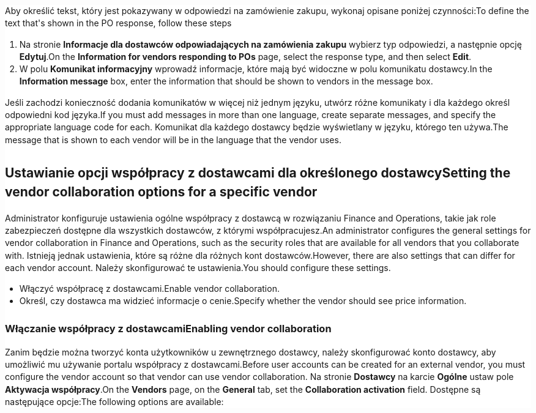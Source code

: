 <span data-ttu-id="463a2-118">Aby określić tekst, który jest pokazywany w odpowiedzi na zamówienie zakupu, wykonaj opisane poniżej czynności:</span><span class="sxs-lookup"><span data-stu-id="463a2-118">To define the text that's shown in the PO response, follow these steps</span></span>

1. <span data-ttu-id="463a2-119">Na stronie **Informacje dla dostawców odpowiadających na zamówienia zakupu** wybierz typ odpowiedzi, a następnie opcję **Edytuj**.</span><span class="sxs-lookup"><span data-stu-id="463a2-119">On the **Information for vendors responding to POs** page, select the response type, and then select **Edit**.</span></span>
2. <span data-ttu-id="463a2-120">W polu **Komunikat informacyjny** wprowadź informacje, które mają być widoczne w polu komunikatu dostawcy.</span><span class="sxs-lookup"><span data-stu-id="463a2-120">In the **Information message** box, enter the information that should be shown to vendors in the message box.</span></span>

<span data-ttu-id="463a2-121">Jeśli zachodzi konieczność dodania komunikatów w więcej niż jednym języku, utwórz różne komunikaty i dla każdego określ odpowiedni kod języka.</span><span class="sxs-lookup"><span data-stu-id="463a2-121">If you must add messages in more than one language, create separate messages, and specify the appropriate language code for each.</span></span> <span data-ttu-id="463a2-122">Komunikat dla każdego dostawcy będzie wyświetlany w języku, którego ten używa.</span><span class="sxs-lookup"><span data-stu-id="463a2-122">The message that is shown to each vendor will be in the language that the vendor uses.</span></span>

## <a name="setting-the-vendor-collaboration-options-for-a-specific-vendor"></a><span data-ttu-id="463a2-123">Ustawianie opcji współpracy z dostawcami dla określonego dostawcy</span><span class="sxs-lookup"><span data-stu-id="463a2-123">Setting the vendor collaboration options for a specific vendor</span></span>

<span data-ttu-id="463a2-124">Administrator konfiguruje ustawienia ogólne współpracy z dostawcą w rozwiązaniu Finance and Operations, takie jak role zabezpieczeń dostępne dla wszystkich dostawców, z którymi współpracujesz.</span><span class="sxs-lookup"><span data-stu-id="463a2-124">An administrator configures the general settings for vendor collaboration in Finance and Operations, such as the security roles that are available for all vendors that you collaborate with.</span></span> <span data-ttu-id="463a2-125">Istnieją jednak ustawienia, które są różne dla różnych kont dostawców.</span><span class="sxs-lookup"><span data-stu-id="463a2-125">However, there are also settings that can differ for each vendor account.</span></span> <span data-ttu-id="463a2-126">Należy skonfigurować te ustawienia.</span><span class="sxs-lookup"><span data-stu-id="463a2-126">You should configure these settings.</span></span>

- <span data-ttu-id="463a2-127">Włączyć współpracę z dostawcami.</span><span class="sxs-lookup"><span data-stu-id="463a2-127">Enable vendor collaboration.</span></span>
- <span data-ttu-id="463a2-128">Określ, czy dostawca ma widzieć informacje o cenie.</span><span class="sxs-lookup"><span data-stu-id="463a2-128">Specify whether the vendor should see price information.</span></span>

### <a name="enabling-vendor-collaboration"></a><span data-ttu-id="463a2-129">Włączanie współpracy z dostawcami</span><span class="sxs-lookup"><span data-stu-id="463a2-129">Enabling vendor collaboration</span></span>

<span data-ttu-id="463a2-130">Zanim będzie można tworzyć konta użytkowników u zewnętrznego dostawcy, należy skonfigurować konto dostawcy, aby umożliwić mu używanie portalu współpracy z dostawcami.</span><span class="sxs-lookup"><span data-stu-id="463a2-130">Before user accounts can be created for an external vendor, you must configure the vendor account so that vendor can use vendor collaboration.</span></span> <span data-ttu-id="463a2-131">Na stronie **Dostawcy** na karcie **Ogólne** ustaw pole **Aktywacja współpracy**.</span><span class="sxs-lookup"><span data-stu-id="463a2-131">On the **Vendors** page, on the **General** tab, set the **Collaboration activation** field.</span></span> <span data-ttu-id="463a2-132">Dostępne są następujące opcje:</span><span class="sxs-lookup"><span data-stu-id="463a2-132">The following options are available:</span></span>
